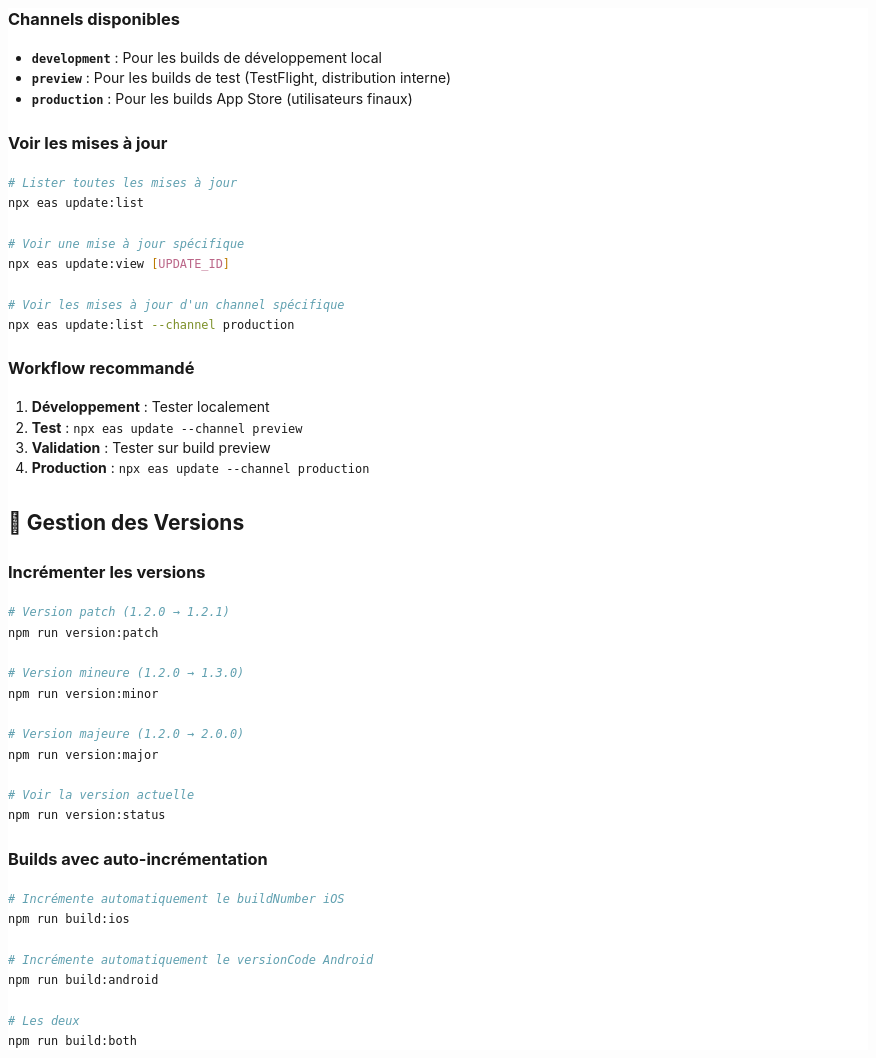### Channels disponibles

- **`development`** : Pour les builds de développement local
- **`preview`** : Pour les builds de test (TestFlight, distribution interne)
- **`production`** : Pour les builds App Store (utilisateurs finaux)

### Voir les mises à jour

```bash
# Lister toutes les mises à jour
npx eas update:list

# Voir une mise à jour spécifique
npx eas update:view [UPDATE_ID]

# Voir les mises à jour d'un channel spécifique
npx eas update:list --channel production
```

### Workflow recommandé

1. **Développement** : Tester localement
2. **Test** : `npx eas update --channel preview`
3. **Validation** : Tester sur build preview
4. **Production** : `npx eas update --channel production`

## 🔧 Gestion des Versions

### Incrémenter les versions

```bash
# Version patch (1.2.0 → 1.2.1)
npm run version:patch

# Version mineure (1.2.0 → 1.3.0)
npm run version:minor

# Version majeure (1.2.0 → 2.0.0)
npm run version:major

# Voir la version actuelle
npm run version:status
```

### Builds avec auto-incrémentation

```bash
# Incrémente automatiquement le buildNumber iOS
npm run build:ios

# Incrémente automatiquement le versionCode Android
npm run build:android

# Les deux
npm run build:both
```
